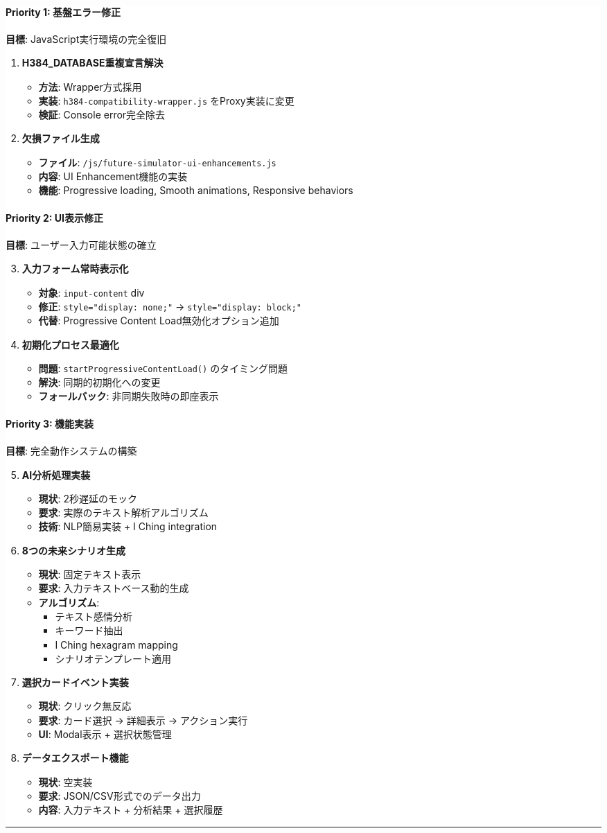#### Priority 1: 基盤エラー修正
**目標**: JavaScript実行環境の完全復旧

1. **H384_DATABASE重複宣言解決**
   - **方法**: Wrapper方式採用
   - **実装**: `h384-compatibility-wrapper.js` をProxy実装に変更
   - **検証**: Console error完全除去

2. **欠損ファイル生成**
   - **ファイル**: `/js/future-simulator-ui-enhancements.js`
   - **内容**: UI Enhancement機能の実装
   - **機能**: Progressive loading, Smooth animations, Responsive behaviors

#### Priority 2: UI表示修正
**目標**: ユーザー入力可能状態の確立

3. **入力フォーム常時表示化**
   - **対象**: `input-content` div
   - **修正**: `style="display: none;"` → `style="display: block;"`
   - **代替**: Progressive Content Load無効化オプション追加

4. **初期化プロセス最適化**
   - **問題**: `startProgressiveContentLoad()` のタイミング問題
   - **解決**: 同期的初期化への変更
   - **フォールバック**: 非同期失敗時の即座表示

#### Priority 3: 機能実装
**目標**: 完全動作システムの構築

5. **AI分析処理実装**
   - **現状**: 2秒遅延のモック
   - **要求**: 実際のテキスト解析アルゴリズム
   - **技術**: NLP簡易実装 + I Ching integration

6. **8つの未来シナリオ生成**
   - **現状**: 固定テキスト表示
   - **要求**: 入力テキストベース動的生成
   - **アルゴリズム**: 
     - テキスト感情分析
     - キーワード抽出
     - I Ching hexagram mapping
     - シナリオテンプレート適用

7. **選択カードイベント実装**
   - **現状**: クリック無反応
   - **要求**: カード選択 → 詳細表示 → アクション実行
   - **UI**: Modal表示 + 選択状態管理

8. **データエクスポート機能**
   - **現状**: 空実装
   - **要求**: JSON/CSV形式でのデータ出力
   - **内容**: 入力テキスト + 分析結果 + 選択履歴

---
